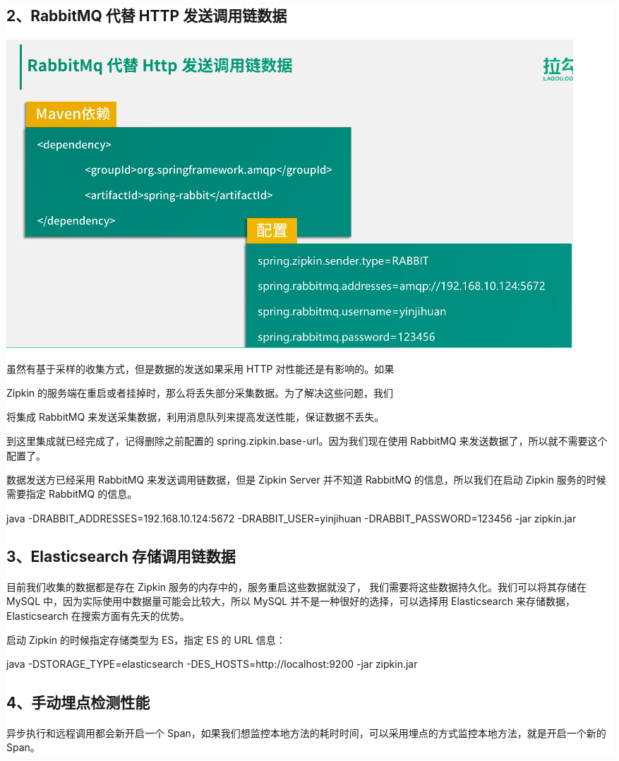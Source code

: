 

## 2、RabbitMQ 代替 HTTP 发送调用链数据

![](../../pic/2020-11-14/2020-11-14-11-35-21.png)

虽然有基于采样的收集方式，但是数据的发送如果采用 HTTP 对性能还是有影响的。如果

Zipkin 的服务端在重启或者挂掉时，那么将丢失部分采集数据。为了解决这些问题，我们

将集成 RabbitMQ 来发送采集数据，利用消息队列来提高发送性能，保证数据不丢失。

到这里集成就已经完成了，记得删除之前配置的 spring.zipkin.base-url。因为我们现在使用 RabbitMQ 来发送数据了，所以就不需要这个配置了。

数据发送方已经采用 RabbitMQ 来发送调用链数据，但是 Zipkin Server 并不知道 RabbitMQ 的信息，所以我们在启动 Zipkin 服务的时候需要指定 RabbitMQ 的信息。

java -DRABBIT_ADDRESSES=192.168.10.124:5672 -DRABBIT_USER=yinjihuan -DRABBIT_PASSWORD=123456 -jar zipkin.jar

## 3、Elasticsearch 存储调用链数据

目前我们收集的数据都是存在 Zipkin 服务的内存中的，服务重启这些数据就没了， 我们需要将这些数据持久化。我们可以将其存储在 MySQL 中，因为实际使用中数据量可能会比较大，所以 MySQL 并不是一种很好的选择，可以选择用 Elasticsearch 来存储数据，Elasticsearch 在搜索方面有先天的优势。

启动 Zipkin 的时候指定存储类型为 ES，指定 ES 的 URL 信息：

java -DSTORAGE_TYPE=elasticsearch -DES_HOSTS=http://localhost:9200 -jar zipkin.jar

## 4、手动埋点检测性能

异步执行和远程调用都会新开启一个 Span，如果我们想监控本地方法的耗时时间，可以采用埋点的方式监控本地方法，就是开启一个新的 Span。
